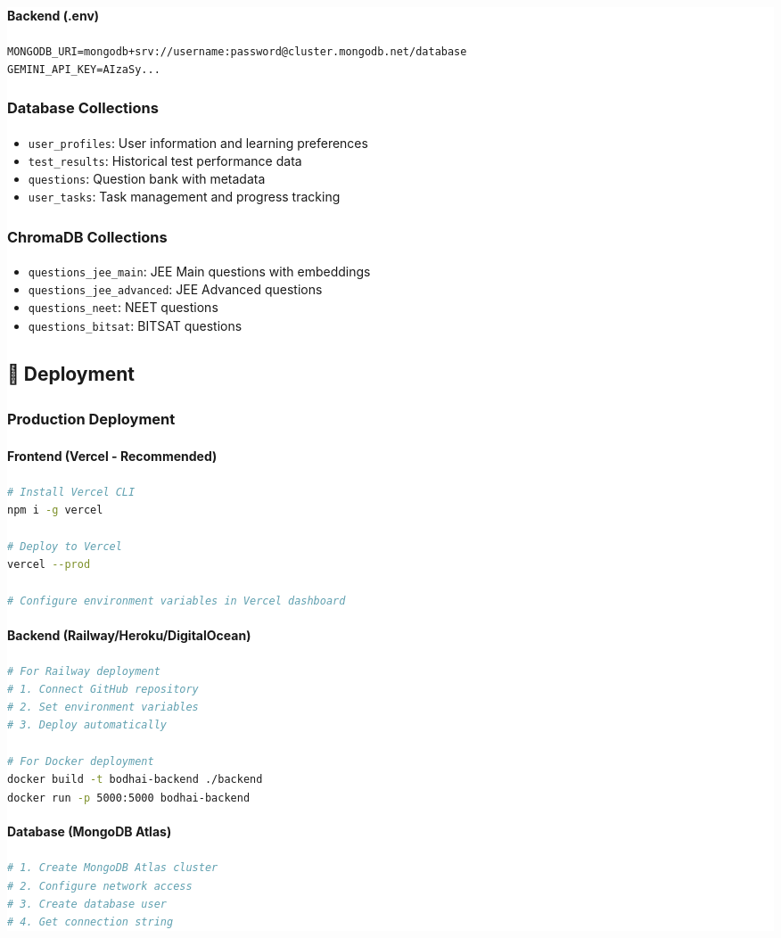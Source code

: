 #### Backend (.env)
```env
MONGODB_URI=mongodb+srv://username:password@cluster.mongodb.net/database
GEMINI_API_KEY=AIzaSy...
```

### Database Collections
- `user_profiles`: User information and learning preferences
- `test_results`: Historical test performance data
- `questions`: Question bank with metadata
- `user_tasks`: Task management and progress tracking

### ChromaDB Collections
- `questions_jee_main`: JEE Main questions with embeddings
- `questions_jee_advanced`: JEE Advanced questions
- `questions_neet`: NEET questions
- `questions_bitsat`: BITSAT questions

## 🚀 Deployment

### Production Deployment

#### Frontend (Vercel - Recommended)
```bash
# Install Vercel CLI
npm i -g vercel

# Deploy to Vercel
vercel --prod

# Configure environment variables in Vercel dashboard
```

#### Backend (Railway/Heroku/DigitalOcean)
```bash
# For Railway deployment
# 1. Connect GitHub repository
# 2. Set environment variables
# 3. Deploy automatically

# For Docker deployment
docker build -t bodhai-backend ./backend
docker run -p 5000:5000 bodhai-backend
```

#### Database (MongoDB Atlas)
```bash
# 1. Create MongoDB Atlas cluster
# 2. Configure network access
# 3. Create database user
# 4. Get connection string
```
